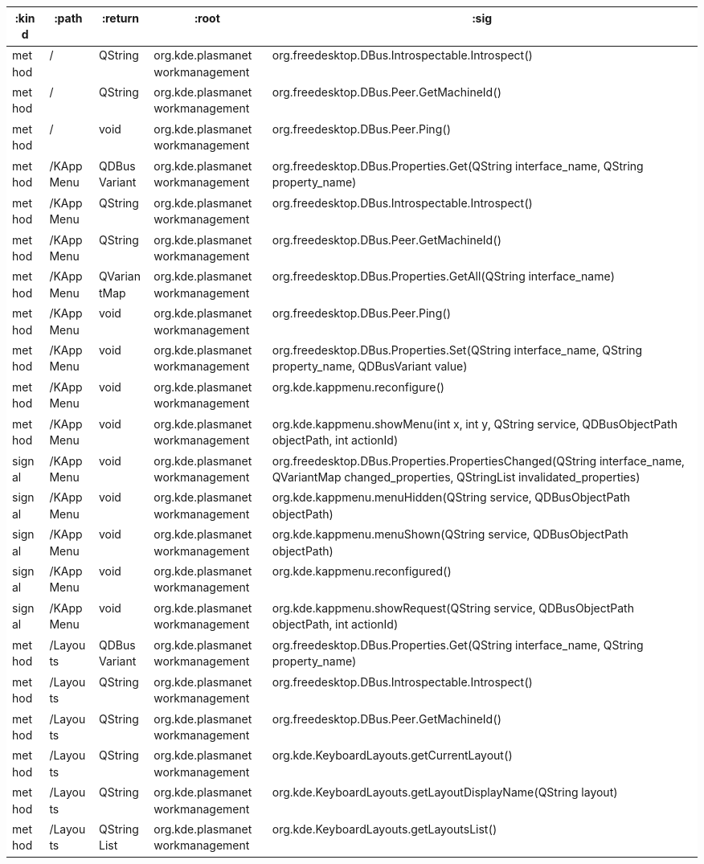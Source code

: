 :kind            | :path                                | :return      | :root                           | :sig                                                                                                                                         
---------------- | ------------------------------------ | ------------ | ------------------------------- | ---------------------------------------------------------------------------------------------------------------------------------------------
method           | /                                    | QString      | org.kde.plasmanetworkmanagement | org.freedesktop.DBus.Introspectable.Introspect()                                                                                             
method           | /                                    | QString      | org.kde.plasmanetworkmanagement | org.freedesktop.DBus.Peer.GetMachineId()                                                                                                     
method           | /                                    | void         | org.kde.plasmanetworkmanagement | org.freedesktop.DBus.Peer.Ping()                                                                                                             
method           | /KAppMenu                            | QDBusVariant | org.kde.plasmanetworkmanagement | org.freedesktop.DBus.Properties.Get(QString interface_name, QString property_name)                                                           
method           | /KAppMenu                            | QString      | org.kde.plasmanetworkmanagement | org.freedesktop.DBus.Introspectable.Introspect()                                                                                             
method           | /KAppMenu                            | QString      | org.kde.plasmanetworkmanagement | org.freedesktop.DBus.Peer.GetMachineId()                                                                                                     
method           | /KAppMenu                            | QVariantMap  | org.kde.plasmanetworkmanagement | org.freedesktop.DBus.Properties.GetAll(QString interface_name)                                                                               
method           | /KAppMenu                            | void         | org.kde.plasmanetworkmanagement | org.freedesktop.DBus.Peer.Ping()                                                                                                             
method           | /KAppMenu                            | void         | org.kde.plasmanetworkmanagement | org.freedesktop.DBus.Properties.Set(QString interface_name, QString property_name, QDBusVariant value)                                       
method           | /KAppMenu                            | void         | org.kde.plasmanetworkmanagement | org.kde.kappmenu.reconfigure()                                                                                                               
method           | /KAppMenu                            | void         | org.kde.plasmanetworkmanagement | org.kde.kappmenu.showMenu(int x, int y, QString service, QDBusObjectPath objectPath, int actionId)                                           
signal           | /KAppMenu                            | void         | org.kde.plasmanetworkmanagement | org.freedesktop.DBus.Properties.PropertiesChanged(QString interface_name, QVariantMap changed_properties, QStringList invalidated_properties)
signal           | /KAppMenu                            | void         | org.kde.plasmanetworkmanagement | org.kde.kappmenu.menuHidden(QString service, QDBusObjectPath objectPath)                                                                     
signal           | /KAppMenu                            | void         | org.kde.plasmanetworkmanagement | org.kde.kappmenu.menuShown(QString service, QDBusObjectPath objectPath)                                                                      
signal           | /KAppMenu                            | void         | org.kde.plasmanetworkmanagement | org.kde.kappmenu.reconfigured()                                                                                                              
signal           | /KAppMenu                            | void         | org.kde.plasmanetworkmanagement | org.kde.kappmenu.showRequest(QString service, QDBusObjectPath objectPath, int actionId)                                                      
method           | /Layouts                             | QDBusVariant | org.kde.plasmanetworkmanagement | org.freedesktop.DBus.Properties.Get(QString interface_name, QString property_name)                                                           
method           | /Layouts                             | QString      | org.kde.plasmanetworkmanagement | org.freedesktop.DBus.Introspectable.Introspect()                                                                                             
method           | /Layouts                             | QString      | org.kde.plasmanetworkmanagement | org.freedesktop.DBus.Peer.GetMachineId()                                                                                                     
method           | /Layouts                             | QString      | org.kde.plasmanetworkmanagement | org.kde.KeyboardLayouts.getCurrentLayout()                                                                                                   
method           | /Layouts                             | QString      | org.kde.plasmanetworkmanagement | org.kde.KeyboardLayouts.getLayoutDisplayName(QString layout)                                                                                 
method           | /Layouts                             | QStringList  | org.kde.plasmanetworkmanagement | org.kde.KeyboardLayouts.getLayoutsList()                                                                                                     
